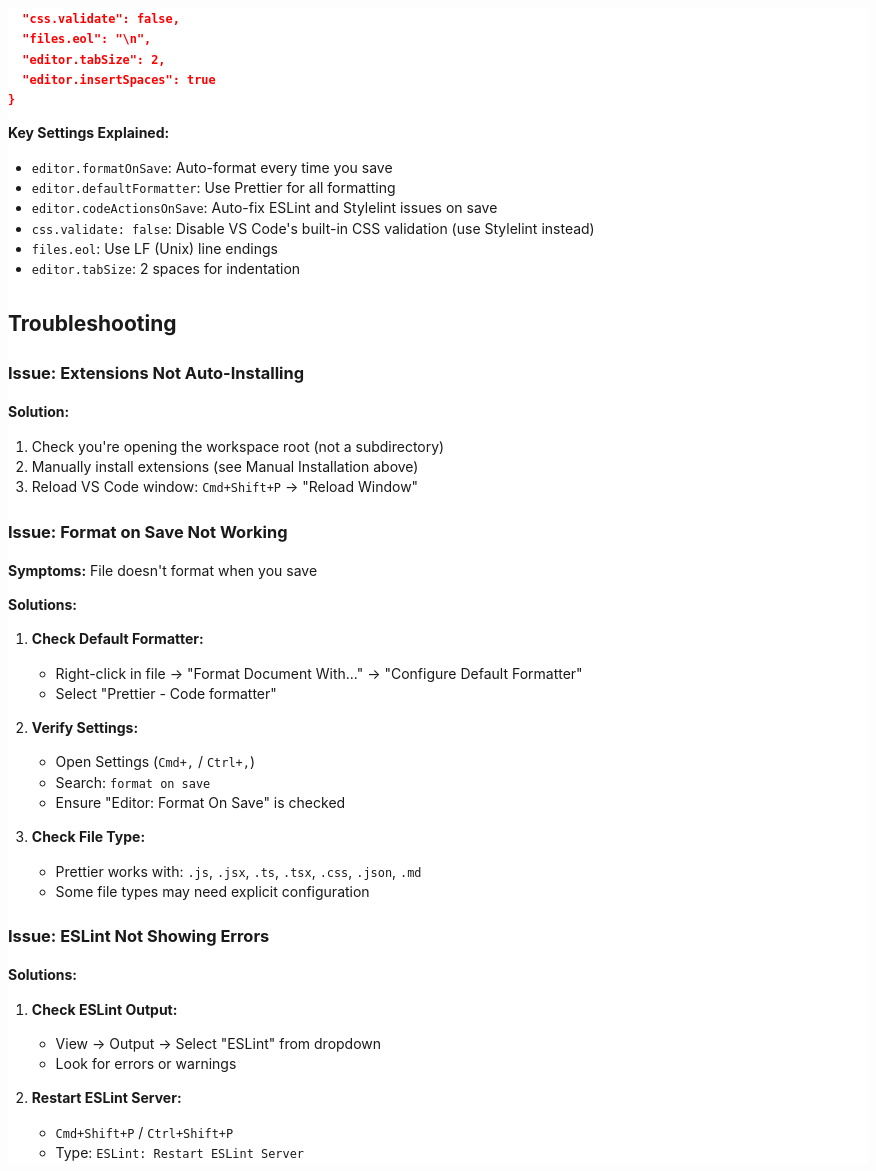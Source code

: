 ```json
  "css.validate": false,
  "files.eol": "\n",
  "editor.tabSize": 2,
  "editor.insertSpaces": true
}
```

**Key Settings Explained:**
- `editor.formatOnSave`: Auto-format every time you save
- `editor.defaultFormatter`: Use Prettier for all formatting
- `editor.codeActionsOnSave`: Auto-fix ESLint and Stylelint issues on save
- `css.validate: false`: Disable VS Code's built-in CSS validation (use Stylelint instead)
- `files.eol`: Use LF (Unix) line endings
- `editor.tabSize`: 2 spaces for indentation

## Troubleshooting

### Issue: Extensions Not Auto-Installing

**Solution:**
1. Check you're opening the workspace root (not a subdirectory)
2. Manually install extensions (see Manual Installation above)
3. Reload VS Code window: `Cmd+Shift+P` → "Reload Window"

### Issue: Format on Save Not Working

**Symptoms:** File doesn't format when you save

**Solutions:**

1. **Check Default Formatter:**
   - Right-click in file → "Format Document With..." → "Configure Default Formatter"
   - Select "Prettier - Code formatter"

2. **Verify Settings:**
   - Open Settings (`Cmd+,` / `Ctrl+,`)
   - Search: `format on save`
   - Ensure "Editor: Format On Save" is checked

3. **Check File Type:**
   - Prettier works with: `.js`, `.jsx`, `.ts`, `.tsx`, `.css`, `.json`, `.md`
   - Some file types may need explicit configuration

### Issue: ESLint Not Showing Errors

**Solutions:**

1. **Check ESLint Output:**
   - View → Output → Select "ESLint" from dropdown
   - Look for errors or warnings

2. **Restart ESLint Server:**
   - `Cmd+Shift+P` / `Ctrl+Shift+P`
   - Type: `ESLint: Restart ESLint Server`
